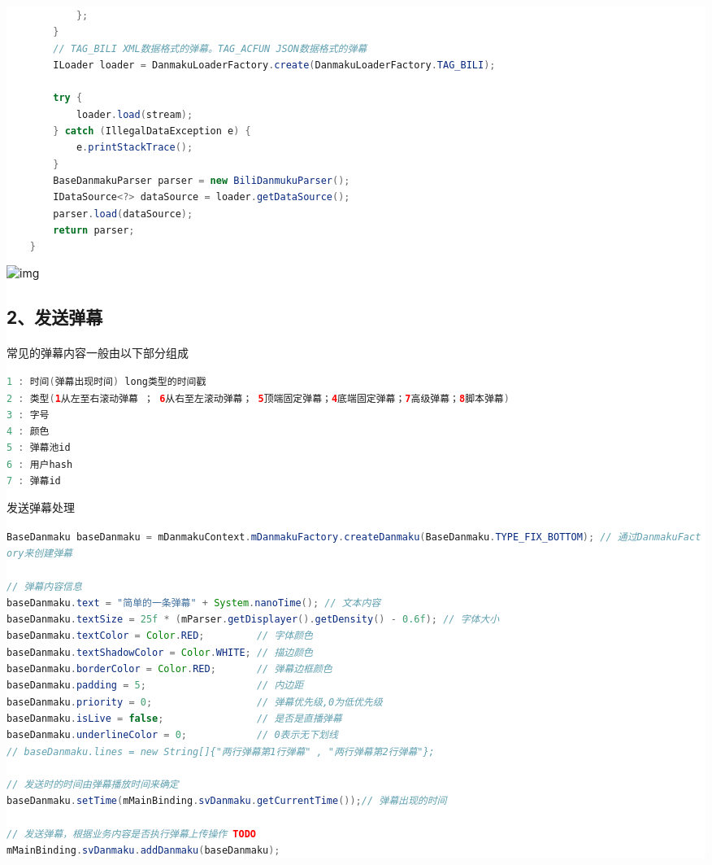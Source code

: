 ```java
            };
        }
        // TAG_BILI XML数据格式的弹幕。TAG_ACFUN JSON数据格式的弹幕
        ILoader loader = DanmakuLoaderFactory.create(DanmakuLoaderFactory.TAG_BILI);

        try {
            loader.load(stream);
        } catch (IllegalDataException e) {
            e.printStackTrace();
        }
        BaseDanmakuParser parser = new BiliDanmukuParser();
        IDataSource<?> dataSource = loader.getDataSource();
        parser.load(dataSource);
        return parser;
    }
```
![img](http://res.cloudinary.com/dmfz9aun7/image/upload/v1474278152/android/dfm_play.gif)
## 2、发送弹幕
常见的弹幕内容一般由以下部分组成
```java
1 : 时间(弹幕出现时间) long类型的时间戳
2 : 类型(1从左至右滚动弹幕 ； 6从右至左滚动弹幕； 5顶端固定弹幕；4底端固定弹幕；7高级弹幕；8脚本弹幕)
3 : 字号
4 : 颜色
5 : 弹幕池id
6 : 用户hash
7 : 弹幕id
```
发送弹幕处理
```java
BaseDanmaku baseDanmaku = mDanmakuContext.mDanmakuFactory.createDanmaku(BaseDanmaku.TYPE_FIX_BOTTOM); // 通过DanmakuFactory来创建弹幕

// 弹幕内容信息
baseDanmaku.text = "简单的一条弹幕" + System.nanoTime(); // 文本内容
baseDanmaku.textSize = 25f * (mParser.getDisplayer().getDensity() - 0.6f); // 字体大小
baseDanmaku.textColor = Color.RED;         // 字体颜色
baseDanmaku.textShadowColor = Color.WHITE; // 描边颜色
baseDanmaku.borderColor = Color.RED;       // 弹幕边框颜色
baseDanmaku.padding = 5;                   // 内边距
baseDanmaku.priority = 0;                  // 弹幕优先级,0为低优先级
baseDanmaku.isLive = false;                // 是否是直播弹幕
baseDanmaku.underlineColor = 0;            // 0表示无下划线
// baseDanmaku.lines = new String[]{"两行弹幕第1行弹幕" , "两行弹幕第2行弹幕"};

// 发送时的时间由弹幕播放时间来确定
baseDanmaku.setTime(mMainBinding.svDanmaku.getCurrentTime());// 弹幕出现的时间

// 发送弹幕，根据业务内容是否执行弹幕上传操作 TODO
mMainBinding.svDanmaku.addDanmaku(baseDanmaku);
```
